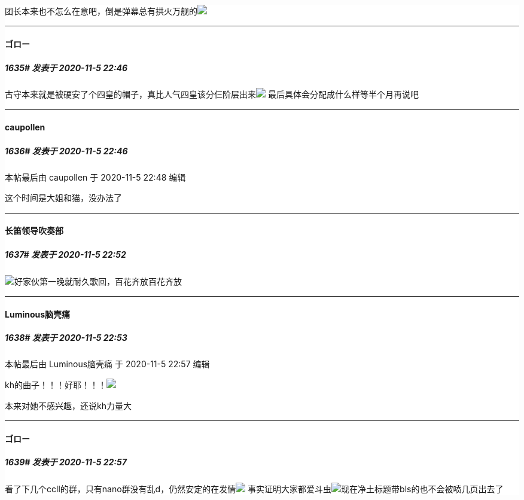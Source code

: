 
团长本来也不怎么在意吧，倒是弹幕总有拱火万舰的<img src="https://static.saraba1st.com/image/smiley/face2017/009.gif" referrerpolicy="no-referrer">


-----

####  ゴロー  
##### 1635#       发表于 2020-11-5 22:46


古守本来就是被硬安了个四皇的帽子，真比人气四皇该分仨阶层出来<img src="https://static.saraba1st.com/image/smiley/face2017/064.png" referrerpolicy="no-referrer">
最后具体会分配成什么样等半个月再说吧


-----

####  caupollen  
##### 1636#       发表于 2020-11-5 22:46


 本帖最后由 caupollen 于 2020-11-5 22:48 编辑 

这个时间是大姐和猫，没办法了


-----

####  长笛领导吹奏部  
##### 1637#       发表于 2020-11-5 22:52


<img src="https://static.saraba1st.com/image/smiley/face2017/067.png" referrerpolicy="no-referrer">好家伙第一晚就耐久歌回，百花齐放百花齐放


-----

####  Luminous脑壳痛  
##### 1638#       发表于 2020-11-5 22:53


 本帖最后由 Luminous脑壳痛 于 2020-11-5 22:57 编辑 

kh的曲子！！！好耶！！！<img src="https://static.saraba1st.com/image/smiley/face2017/138.png" referrerpolicy="no-referrer">

本来对她不感兴趣，还说kh力量大


-----

####  ゴロー  
##### 1639#       发表于 2020-11-5 22:57


看了下几个ccll的群，只有nano群没有乱d，仍然安定的在发情<img src="https://static.saraba1st.com/image/smiley/face2017/033.png" referrerpolicy="no-referrer">
事实证明大家都爱斗虫<img src="https://static.saraba1st.com/image/smiley/face2017/064.png" referrerpolicy="no-referrer">现在净土标题带bls的也不会被喷几页出去了
